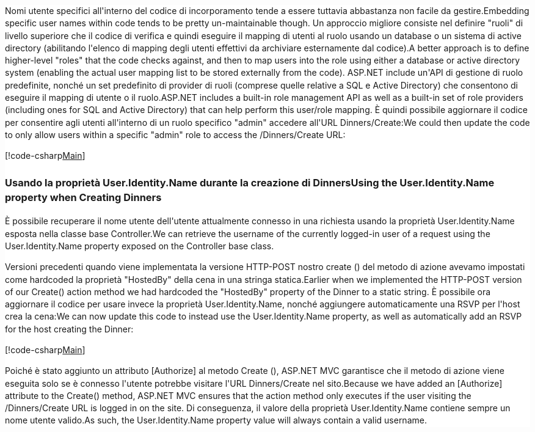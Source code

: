 <span data-ttu-id="a7cfb-162">Nomi utente specifici all'interno del codice di incorporamento tende a essere tuttavia abbastanza non facile da gestire.</span><span class="sxs-lookup"><span data-stu-id="a7cfb-162">Embedding specific user names within code tends to be pretty un-maintainable though.</span></span> <span data-ttu-id="a7cfb-163">Un approccio migliore consiste nel definire "ruoli" di livello superiore che il codice di verifica e quindi eseguire il mapping di utenti al ruolo usando un database o un sistema di active directory (abilitando l'elenco di mapping degli utenti effettivi da archiviare esternamente dal codice).</span><span class="sxs-lookup"><span data-stu-id="a7cfb-163">A better approach is to define higher-level "roles" that the code checks against, and then to map users into the role using either a database or active directory system (enabling the actual user mapping list to be stored externally from the code).</span></span> <span data-ttu-id="a7cfb-164">ASP.NET include un'API di gestione di ruolo predefinite, nonché un set predefinito di provider di ruoli (comprese quelle relative a SQL e Active Directory) che consentono di eseguire il mapping di utente o il ruolo.</span><span class="sxs-lookup"><span data-stu-id="a7cfb-164">ASP.NET includes a built-in role management API as well as a built-in set of role providers (including ones for SQL and Active Directory) that can help perform this user/role mapping.</span></span> <span data-ttu-id="a7cfb-165">È quindi possibile aggiornare il codice per consentire agli utenti all'interno di un ruolo specifico "admin" accedere all'URL Dinners/Create:</span><span class="sxs-lookup"><span data-stu-id="a7cfb-165">We could then update the code to only allow users within a specific "admin" role to access the /Dinners/Create URL:</span></span>

[!code-csharp[Main](secure-applications-using-authentication-and-authorization/samples/sample3.cs)]

### <a name="using-the-useridentityname-property-when-creating-dinners"></a><span data-ttu-id="a7cfb-166">Usando la proprietà User.Identity.Name durante la creazione di Dinners</span><span class="sxs-lookup"><span data-stu-id="a7cfb-166">Using the User.Identity.Name property when Creating Dinners</span></span>

<span data-ttu-id="a7cfb-167">È possibile recuperare il nome utente dell'utente attualmente connesso in una richiesta usando la proprietà User.Identity.Name esposta nella classe base Controller.</span><span class="sxs-lookup"><span data-stu-id="a7cfb-167">We can retrieve the username of the currently logged-in user of a request using the User.Identity.Name property exposed on the Controller base class.</span></span>

<span data-ttu-id="a7cfb-168">Versioni precedenti quando viene implementata la versione HTTP-POST nostro create () del metodo di azione avevamo impostati come hardcoded la proprietà "HostedBy" della cena in una stringa statica.</span><span class="sxs-lookup"><span data-stu-id="a7cfb-168">Earlier when we implemented the HTTP-POST version of our Create() action method we had hardcoded the "HostedBy" property of the Dinner to a static string.</span></span> <span data-ttu-id="a7cfb-169">È possibile ora aggiornare il codice per usare invece la proprietà User.Identity.Name, nonché aggiungere automaticamente una RSVP per l'host crea la cena:</span><span class="sxs-lookup"><span data-stu-id="a7cfb-169">We can now update this code to instead use the User.Identity.Name property, as well as automatically add an RSVP for the host creating the Dinner:</span></span>

[!code-csharp[Main](secure-applications-using-authentication-and-authorization/samples/sample4.cs)]

<span data-ttu-id="a7cfb-170">Poiché è stato aggiunto un attributo [Authorize] al metodo Create (), ASP.NET MVC garantisce che il metodo di azione viene eseguita solo se è connesso l'utente potrebbe visitare l'URL Dinners/Create nel sito.</span><span class="sxs-lookup"><span data-stu-id="a7cfb-170">Because we have added an [Authorize] attribute to the Create() method, ASP.NET MVC ensures that the action method only executes if the user visiting the /Dinners/Create URL is logged in on the site.</span></span> <span data-ttu-id="a7cfb-171">Di conseguenza, il valore della proprietà User.Identity.Name contiene sempre un nome utente valido.</span><span class="sxs-lookup"><span data-stu-id="a7cfb-171">As such, the User.Identity.Name property value will always contain a valid username.</span></span>
